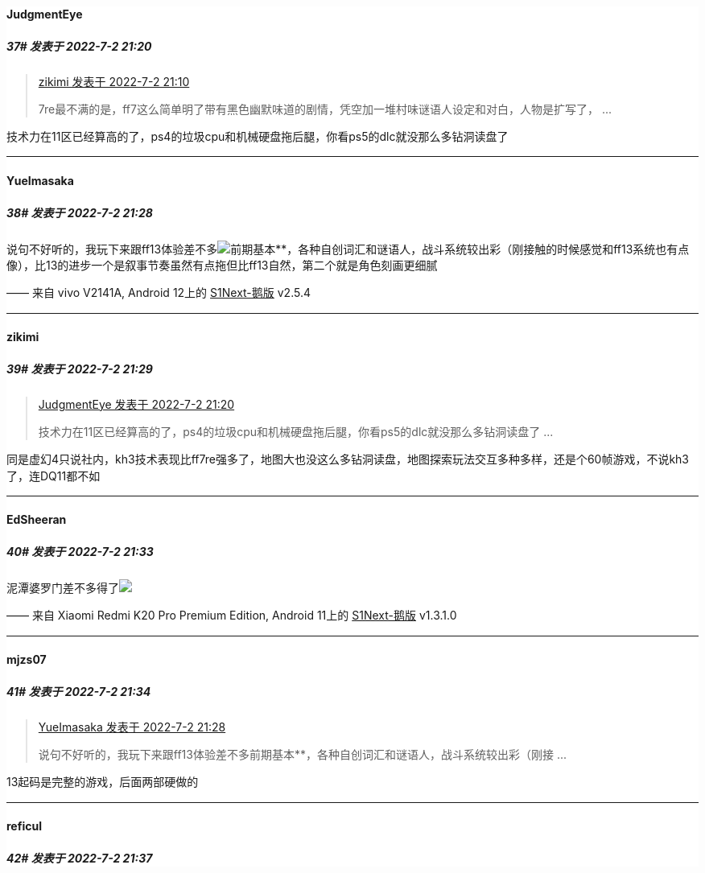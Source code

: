 ####  JudgmentEye  
##### 37#       发表于 2022-7-2 21:20

<blockquote><a href="httphttps://bbs.saraba1st.com/2b/forum.php?mod=redirect&amp;goto=findpost&amp;pid=56499517&amp;ptid=2079053" target="_blank">zikimi 发表于 2022-7-2 21:10</a>

7re最不满的是，ff7这么简单明了带有黑色幽默味道的剧情，凭空加一堆村味谜语人设定和对白，人物是扩写了， ...</blockquote>
技术力在11区已经算高的了，ps4的垃圾cpu和机械硬盘拖后腿，你看ps5的dlc就没那么多钻洞读盘了

*****

####  YueImasaka  
##### 38#       发表于 2022-7-2 21:28

说句不好听的，我玩下来跟ff13体验差不多<img src="https://static.saraba1st.com/image/smiley/face2017/067.png" referrerpolicy="no-referrer">前期基本**，各种自创词汇和谜语人，战斗系统较出彩（刚接触的时候感觉和ff13系统也有点像），比13的进步一个是叙事节奏虽然有点拖但比ff13自然，第二个就是角色刻画更细腻

—— 来自 vivo V2141A, Android 12上的 [S1Next-鹅版](https://github.com/ykrank/S1-Next/releases) v2.5.4

*****

####  zikimi  
##### 39#       发表于 2022-7-2 21:29

<blockquote><a href="httphttps://bbs.saraba1st.com/2b/forum.php?mod=redirect&amp;goto=findpost&amp;pid=56499675&amp;ptid=2079053" target="_blank">JudgmentEye 发表于 2022-7-2 21:20</a>

技术力在11区已经算高的了，ps4的垃圾cpu和机械硬盘拖后腿，你看ps5的dlc就没那么多钻洞读盘了 ...</blockquote>
同是虚幻4只说社内，kh3技术表现比ff7re强多了，地图大也没这么多钻洞读盘，地图探索玩法交互多种多样，还是个60帧游戏，不说kh3了，连DQ11都不如

*****

####  EdSheeran  
##### 40#       发表于 2022-7-2 21:33

泥潭婆罗门差不多得了<img src="https://static.saraba1st.com/image/smiley/face2017/049.png" referrerpolicy="no-referrer">

—— 来自 Xiaomi Redmi K20 Pro Premium Edition, Android 11上的 [S1Next-鹅版](https://github.com/ykrank/S1-Next/releases) v1.3.1.0

*****

####  mjzs07  
##### 41#       发表于 2022-7-2 21:34

<blockquote><a href="httphttps://bbs.saraba1st.com/2b/forum.php?mod=redirect&amp;goto=findpost&amp;pid=56499782&amp;ptid=2079053" target="_blank">YueImasaka 发表于 2022-7-2 21:28</a>

说句不好听的，我玩下来跟ff13体验差不多前期基本**，各种自创词汇和谜语人，战斗系统较出彩（刚接 ...</blockquote>
13起码是完整的游戏，后面两部硬做的

*****

####  reficul  
##### 42#       发表于 2022-7-2 21:37
